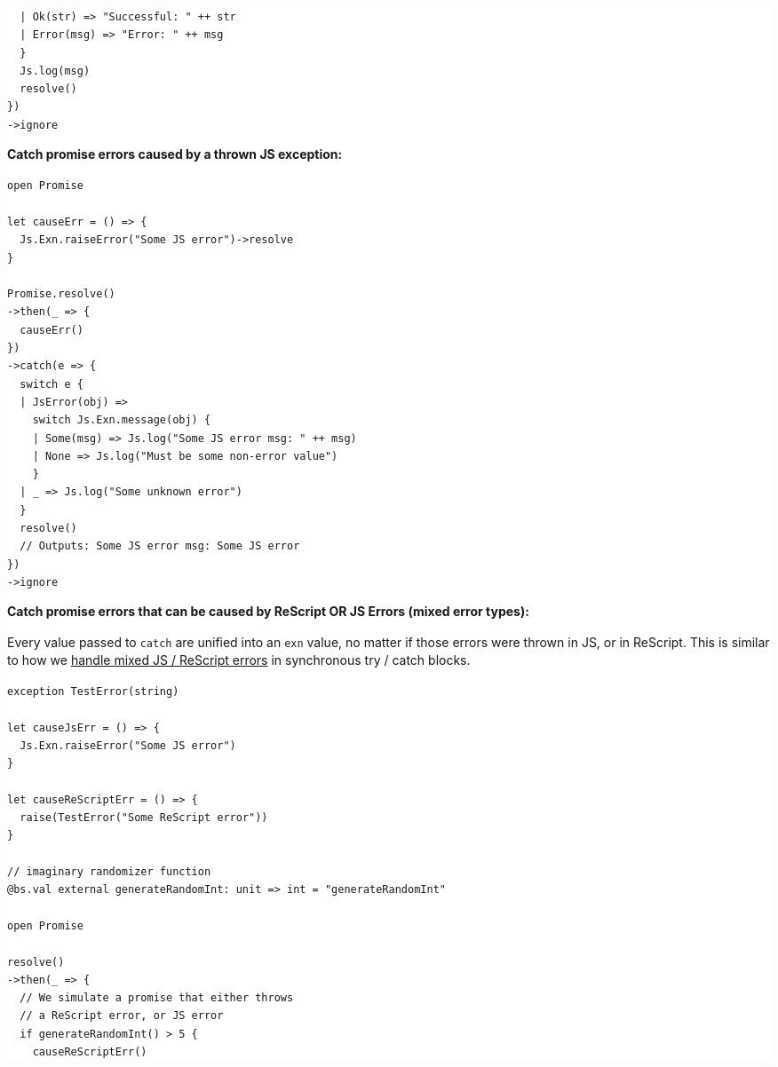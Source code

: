 ```rescript
  | Ok(str) => "Successful: " ++ str
  | Error(msg) => "Error: " ++ msg
  }
  Js.log(msg)
  resolve()
})
->ignore
```

**Catch promise errors caused by a thrown JS exception:**

```rescript
open Promise

let causeErr = () => {
  Js.Exn.raiseError("Some JS error")->resolve
}

Promise.resolve()
->then(_ => {
  causeErr()
})
->catch(e => {
  switch e {
  | JsError(obj) =>
    switch Js.Exn.message(obj) {
    | Some(msg) => Js.log("Some JS error msg: " ++ msg)
    | None => Js.log("Must be some non-error value")
    }
  | _ => Js.log("Some unknown error")
  }
  resolve()
  // Outputs: Some JS error msg: Some JS error
})
->ignore
```

**Catch promise errors that can be caused by ReScript OR JS Errors (mixed error types):**

Every value passed to `catch` are unified into an `exn` value, no matter if those errors were thrown in JS, or in ReScript. This is similar to how we [handle mixed JS / ReScript errors](https://rescript-lang.org/docs/manual/latest/exception#catch-both-rescript-and-js-exceptions-in-the-same-catch-clause) in synchronous try / catch blocks.

```rescript
exception TestError(string)

let causeJsErr = () => {
  Js.Exn.raiseError("Some JS error")
}

let causeReScriptErr = () => {
  raise(TestError("Some ReScript error"))
}

// imaginary randomizer function
@bs.val external generateRandomInt: unit => int = "generateRandomInt"

open Promise

resolve()
->then(_ => {
  // We simulate a promise that either throws
  // a ReScript error, or JS error
  if generateRandomInt() > 5 {
    causeReScriptErr()
```